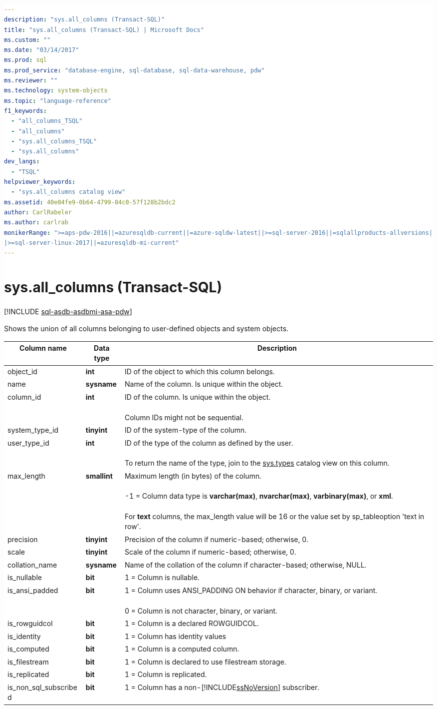 ```yaml
---
description: "sys.all_columns (Transact-SQL)"
title: "sys.all_columns (Transact-SQL) | Microsoft Docs"
ms.custom: ""
ms.date: "03/14/2017"
ms.prod: sql
ms.prod_service: "database-engine, sql-database, sql-data-warehouse, pdw"
ms.reviewer: ""
ms.technology: system-objects
ms.topic: "language-reference"
f1_keywords: 
  - "all_columns_TSQL"
  - "all_columns"
  - "sys.all_columns_TSQL"
  - "sys.all_columns"
dev_langs: 
  - "TSQL"
helpviewer_keywords: 
  - "sys.all_columns catalog view"
ms.assetid: 40e04fe9-0b64-4799-84c0-57f128b2bdc2
author: CarlRabeler
ms.author: carlrab
monikerRange: ">=aps-pdw-2016||=azuresqldb-current||=azure-sqldw-latest||>=sql-server-2016||=sqlallproducts-allversions||>=sql-server-linux-2017||=azuresqldb-mi-current"
---
```

# sys.all_columns (Transact-SQL)
[!INCLUDE [sql-asdb-asdbmi-asa-pdw](../../includes/applies-to-version/sql-asdb-asdbmi-asa-pdw.md)]

  Shows the union of all columns belonging to user-defined objects and system objects.  
  
|Column name|Data type|Description|  
|-----------------|---------------|-----------------|  
|object_id|**int**|ID of the object to which this column belongs.|  
|name|**sysname**|Name of the column. Is unique within the object.|  
|column_id|**int**|ID of the column. Is unique within the object.<br /><br /> Column IDs might not be sequential.|  
|system_type_id|**tinyint**|ID of the system-type of the column.|  
|user_type_id|**int**|ID of the type of the column as defined by the user.<br /><br /> To return the name of the type, join to the [sys.types](../../relational-databases/system-catalog-views/sys-types-transact-sql.md) catalog view on this column.|  
|max_length|**smallint**|Maximum length (in bytes) of the column.<br /><br /> -1 = Column data type is **varchar(max)**, **nvarchar(max)**, **varbinary(max)**, or **xml**.<br /><br /> For **text** columns, the max_length value will be 16 or the value set by sp_tableoption 'text in row'.|  
|precision|**tinyint**|Precision of the column if numeric-based; otherwise, 0.|  
|scale|**tinyint**|Scale of the column if numeric-based; otherwise, 0.|  
|collation_name|**sysname**|Name of the collation of the column if character-based; otherwise, NULL.|  
|is_nullable|**bit**|1 = Column is nullable.|  
|is_ansi_padded|**bit**|1 = Column uses ANSI_PADDING ON behavior if character, binary, or variant.<br /><br /> 0 = Column is not character, binary, or variant.|  
|is_rowguidcol|**bit**|1 = Column is a declared ROWGUIDCOL.|  
|is_identity|**bit**|1 = Column has identity values|  
|is_computed|**bit**|1 = Column is a computed column.|  
|is_filestream|**bit**|1 = Column is declared to use filestream storage.|  
|is_replicated|**bit**|1 = Column is replicated.|  
|is_non_sql_subscribed|**bit**|1 = Column has a non-[!INCLUDE[ssNoVersion](../../includes/ssnoversion-md.md)] subscriber.|  